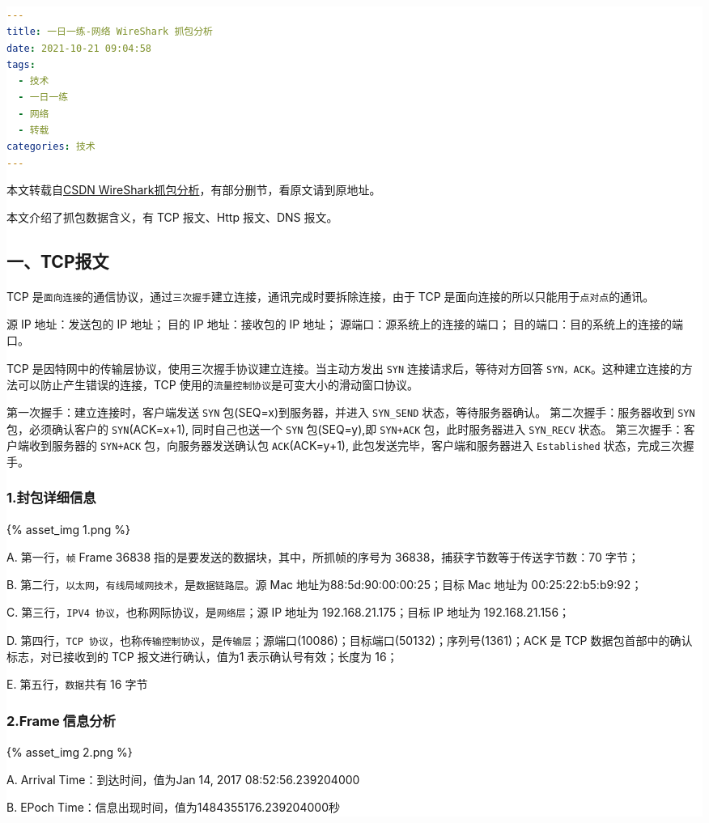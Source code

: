 ```yaml
---
title: 一日一练-网络 WireShark 抓包分析
date: 2021-10-21 09:04:58
tags:
  - 技术
  - 一日一练
  - 网络
  - 转载
categories: 技术
---
```



本文转载自[CSDN WireShark抓包分析](https://blog.csdn.net/hebbely/article/details/54424823)，有部分删节，看原文请到原地址。

本文介绍了抓包数据含义，有 TCP 报文、Http 报文、DNS 报文。



## 一、TCP报文
TCP 是`面向连接`的通信协议，通过`三次握手`建立连接，通讯完成时要拆除连接，由于 TCP 是面向连接的所以只能用于`点对点`的通讯。

源 IP 地址：发送包的 IP 地址；
目的 IP 地址：接收包的 IP 地址；
源端口：源系统上的连接的端口；
目的端口：目的系统上的连接的端口。  

TCP 是因特网中的传输层协议，使用三次握手协议建立连接。当主动方发出 `SYN` 连接请求后，等待对方回答 `SYN，ACK`。这种建立连接的方法可以防止产生错误的连接，TCP 使用的`流量控制协议`是可变大小的滑动窗口协议。

第一次握手：建立连接时，客户端发送 `SYN` 包(SEQ=x)到服务器，并进入 `SYN_SEND` 状态，等待服务器确认。
第二次握手：服务器收到 `SYN` 包，必须确认客户的 `SYN`(ACK=x+1), 同时自己也送一个 `SYN` 包(SEQ=y),即 `SYN+ACK` 包，此时服务器进入 `SYN_RECV` 状态。
第三次握手：客户端收到服务器的 `SYN+ACK` 包，向服务器发送确认包 `ACK`(ACK=y+1), 此包发送完毕，客户端和服务器进入 `Established` 状态，完成三次握手。

### 1.封包详细信息
{% asset_img 1.png %}

A. 第一行，`帧` Frame 36838 指的是要发送的数据块，其中，所抓帧的序号为 36838，捕获字节数等于传送字节数：70 字节；

B. 第二行，`以太网`，`有线局域网技术`，是`数据链路层`。源 Mac 地址为88:5d:90:00:00:25；目标 Mac 地址为 00:25:22:b5:b9:92；

C. 第三行，`IPV4 协议`，也称网际协议，是`网络层`；源 IP 地址为 192.168.21.175；目标 IP 地址为 192.168.21.156；

D. 第四行，`TCP 协议`，也称`传输控制协议`，是`传输层`；源端口(10086)；目标端口(50132)；序列号(1361)；ACK 是 TCP 数据包首部中的确认标志，对已接收到的 TCP 报文进行确认，值为1 表示确认号有效；长度为 16；

E. 第五行，`数据`共有 16 字节

### 2.Frame 信息分析
{% asset_img 2.png %}

A. Arrival Time：到达时间，值为Jan 14, 2017 08:52:56.239204000

B. EPoch Time：信息出现时间，值为1484355176.239204000秒
